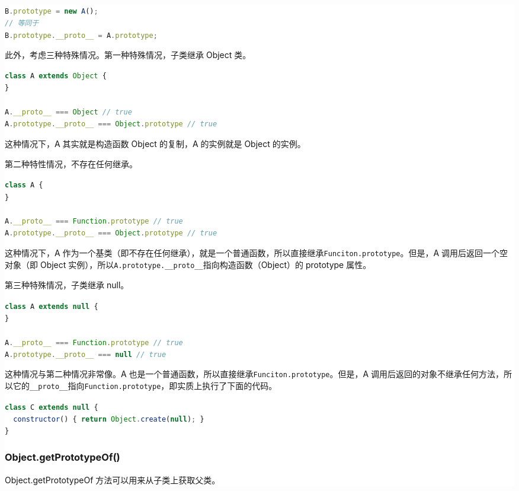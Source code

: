 ```js
B.prototype = new A();
// 等同于
B.prototype.__proto__ = A.prototype;

```

此外，考虑三种特殊情况。第一种特殊情况，子类继承 Object 类。

```js
class A extends Object {
}

A.__proto__ === Object // true
A.prototype.__proto__ === Object.prototype // true

```

这种情况下，A 其实就是构造函数 Object 的复制，A 的实例就是 Object 的实例。

第二种特性情况，不存在任何继承。

```js
class A {
}

A.__proto__ === Function.prototype // true
A.prototype.__proto__ === Object.prototype // true

```

这种情况下，A 作为一个基类（即不存在任何继承），就是一个普通函数，所以直接继承`Funciton.prototype`。但是，A 调用后返回一个空对象（即 Object 实例），所以`A.prototype.__proto__`指向构造函数（Object）的 prototype 属性。

第三种特殊情况，子类继承 null。

```js
class A extends null {
}

A.__proto__ === Function.prototype // true
A.prototype.__proto__ === null // true

```

这种情况与第二种情况非常像。A 也是一个普通函数，所以直接继承`Funciton.prototype`。但是，A 调用后返回的对象不继承任何方法，所以它的`__proto__`指向`Function.prototype`，即实质上执行了下面的代码。

```js
class C extends null {
  constructor() { return Object.create(null); }
}

```

### Object.getPrototypeOf()

Object.getPrototypeOf 方法可以用来从子类上获取父类。
